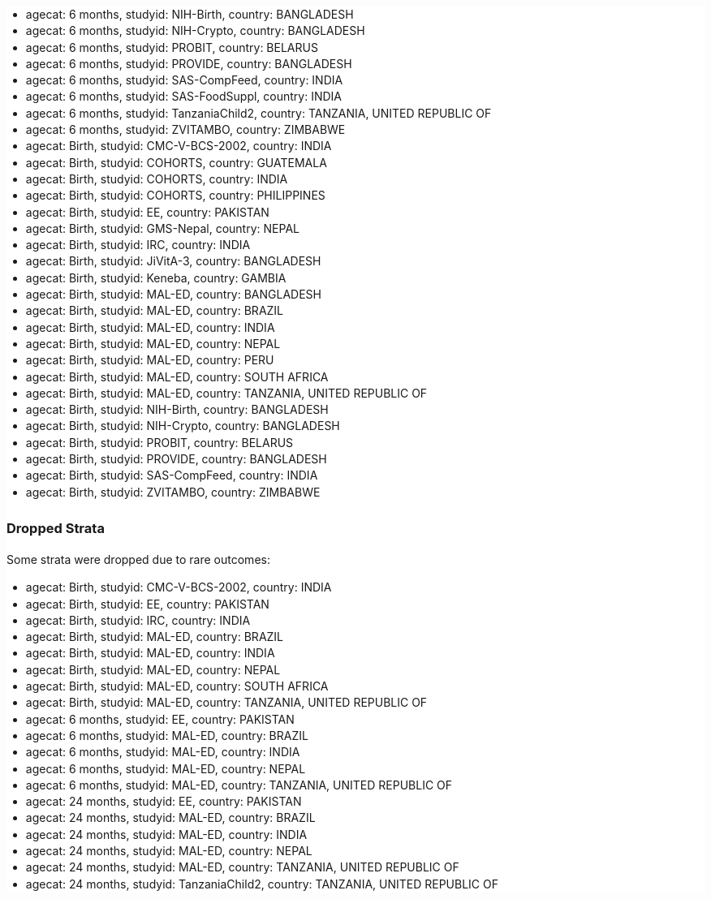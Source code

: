 * agecat: 6 months, studyid: NIH-Birth, country: BANGLADESH
* agecat: 6 months, studyid: NIH-Crypto, country: BANGLADESH
* agecat: 6 months, studyid: PROBIT, country: BELARUS
* agecat: 6 months, studyid: PROVIDE, country: BANGLADESH
* agecat: 6 months, studyid: SAS-CompFeed, country: INDIA
* agecat: 6 months, studyid: SAS-FoodSuppl, country: INDIA
* agecat: 6 months, studyid: TanzaniaChild2, country: TANZANIA, UNITED REPUBLIC OF
* agecat: 6 months, studyid: ZVITAMBO, country: ZIMBABWE
* agecat: Birth, studyid: CMC-V-BCS-2002, country: INDIA
* agecat: Birth, studyid: COHORTS, country: GUATEMALA
* agecat: Birth, studyid: COHORTS, country: INDIA
* agecat: Birth, studyid: COHORTS, country: PHILIPPINES
* agecat: Birth, studyid: EE, country: PAKISTAN
* agecat: Birth, studyid: GMS-Nepal, country: NEPAL
* agecat: Birth, studyid: IRC, country: INDIA
* agecat: Birth, studyid: JiVitA-3, country: BANGLADESH
* agecat: Birth, studyid: Keneba, country: GAMBIA
* agecat: Birth, studyid: MAL-ED, country: BANGLADESH
* agecat: Birth, studyid: MAL-ED, country: BRAZIL
* agecat: Birth, studyid: MAL-ED, country: INDIA
* agecat: Birth, studyid: MAL-ED, country: NEPAL
* agecat: Birth, studyid: MAL-ED, country: PERU
* agecat: Birth, studyid: MAL-ED, country: SOUTH AFRICA
* agecat: Birth, studyid: MAL-ED, country: TANZANIA, UNITED REPUBLIC OF
* agecat: Birth, studyid: NIH-Birth, country: BANGLADESH
* agecat: Birth, studyid: NIH-Crypto, country: BANGLADESH
* agecat: Birth, studyid: PROBIT, country: BELARUS
* agecat: Birth, studyid: PROVIDE, country: BANGLADESH
* agecat: Birth, studyid: SAS-CompFeed, country: INDIA
* agecat: Birth, studyid: ZVITAMBO, country: ZIMBABWE

### Dropped Strata

Some strata were dropped due to rare outcomes:

* agecat: Birth, studyid: CMC-V-BCS-2002, country: INDIA
* agecat: Birth, studyid: EE, country: PAKISTAN
* agecat: Birth, studyid: IRC, country: INDIA
* agecat: Birth, studyid: MAL-ED, country: BRAZIL
* agecat: Birth, studyid: MAL-ED, country: INDIA
* agecat: Birth, studyid: MAL-ED, country: NEPAL
* agecat: Birth, studyid: MAL-ED, country: SOUTH AFRICA
* agecat: Birth, studyid: MAL-ED, country: TANZANIA, UNITED REPUBLIC OF
* agecat: 6 months, studyid: EE, country: PAKISTAN
* agecat: 6 months, studyid: MAL-ED, country: BRAZIL
* agecat: 6 months, studyid: MAL-ED, country: INDIA
* agecat: 6 months, studyid: MAL-ED, country: NEPAL
* agecat: 6 months, studyid: MAL-ED, country: TANZANIA, UNITED REPUBLIC OF
* agecat: 24 months, studyid: EE, country: PAKISTAN
* agecat: 24 months, studyid: MAL-ED, country: BRAZIL
* agecat: 24 months, studyid: MAL-ED, country: INDIA
* agecat: 24 months, studyid: MAL-ED, country: NEPAL
* agecat: 24 months, studyid: MAL-ED, country: TANZANIA, UNITED REPUBLIC OF
* agecat: 24 months, studyid: TanzaniaChild2, country: TANZANIA, UNITED REPUBLIC OF
